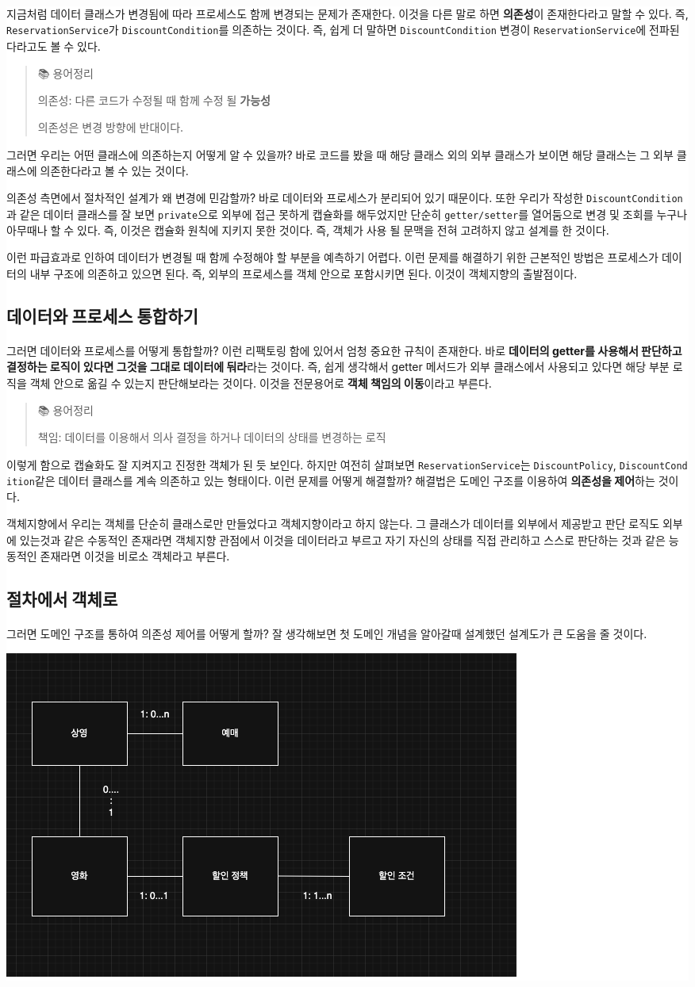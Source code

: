 지금처럼 데이터 클래스가 변경됨에 따라 프로세스도 함께 변경되는 문제가 존재한다. 이것을 다른 말로 하면 **의존성**이 존재한다라고 말할 수 있다. 즉, `ReservationService`가 `DiscountCondition`를 의존하는 것이다. 즉, 쉽게 더 말하면 `DiscountCondition` 변경이 `ReservationService`에 전파된다라고도 볼 수 있다.

> 📚 용어정리
>
> 의존성: 다른 코드가 수정될 때 함께 수정 될 **가능성**
>
> 의존성은 변경 방향에 반대이다.

그러면 우리는 어떤 클래스에 의존하는지 어떻게 알 수 있을까? 바로 코드를 봤을 때 해당 클래스 외의 외부 클래스가 보이면 해당 클래스는 그 외부 클래스에 의존한다라고 볼 수 있는 것이다.

의존성 측면에서 절차적인 설계가 왜 변경에 민감할까? 바로 데이터와 프로세스가 분리되어 있기 때문이다. 또한 우리가 작성한 `DiscountCondition`과 같은 데이터 클래스를 잘 보면 `private`으로 외부에 접근 못하게 캡슐화를 해두었지만 단순히 `getter/setter`를 열어둠으로 변경 및 조회를 누구나 아무때나 할 수 있다. 즉, 이것은 캡슐화 원칙에 지키지 못한 것이다. 즉, 객체가 사용 될 문맥을 전혀 고려하지 않고 설계를 한 것이다.

이런 파급효과로 인하여 데이터가 변경될 때 함께 수정해야 할 부분을 예측하기 어렵다. 이런 문제를 해결하기 위한 근본적인 방법은 프로세스가 데이터의 내부 구조에 의존하고 있으면 된다. 즉, 외부의 프로세스를 객체 안으로 포함시키면 된다. 이것이 객체지향의 출발점이다.

## 데이터와 프로세스 통합하기

그러면 데이터와 프로세스를 어떻게 통합할까? 이런 리팩토링 함에 있어서 엄청 중요한 규칙이 존재한다. 바로 **데이터의 getter를 사용해서 판단하고 결정하는 로직이 있다면 그것을 그대로 데이터에 둬라**라는 것이다. 즉, 쉽게 생각해서 getter 메서드가 외부 클래스에서 사용되고 있다면 해당 부분 로직을 객체 안으로 옮길 수 있는지 판단해보라는 것이다. 이것을 전문용어로 **객체 책임의 이동**이라고 부른다.

> 📚 용어정리
>
> 책임: 데이터를 이용해서 의사 결정을 하거나 데이터의 상태를 변경하는 로직

이렇게 함으로 캡슐화도 잘 지켜지고 진정한 객체가 된 듯 보인다. 하지만 여전히 살펴보면 `ReservationService`는 `DiscountPolicy`, `DiscountCondition`같은 데이터 클래스를 계속 의존하고 있는 형태이다. 이런 문제를 어떻게 해결할까? 해결법은 도메인 구조를 이용하여 **의존성을 제어**하는 것이다.

객체지향에서 우리는 객체를 단순히 클래스로만 만들었다고 객체지향이라고 하지 않는다. 그 클래스가 데이터를 외부에서 제공받고 판단 로직도 외부에 있는것과 같은 수동적인 존재라면 객체지향 관점에서 이것을 데이터라고 부르고 자기 자신의 상태를 직접 관리하고 스스로 판단하는 것과 같은 능동적인 존재라면 이것을 비로소 객체라고 부른다.

## 절차에서 객체로

그러면 도메인 구조를 통하여 의존성 제어를 어떻게 할까? 잘 생각해보면 첫 도메인 개념을 알아갈때 설계했던 설계도가 큰 도움을 줄 것이다.

![image1](./assets/01.png)
